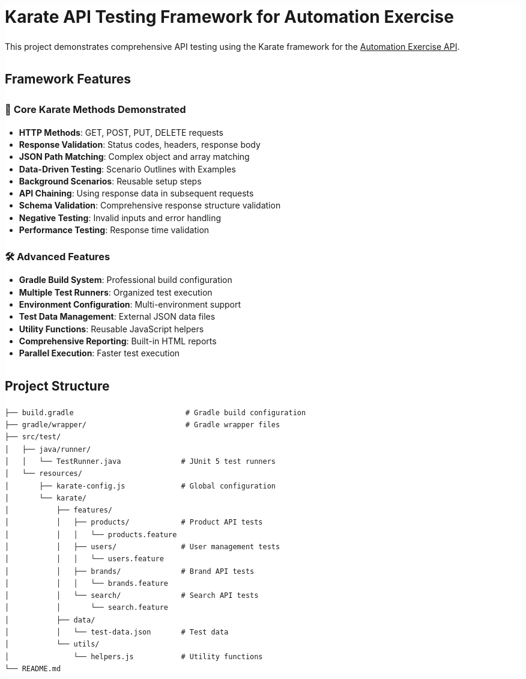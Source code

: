 # Karate API Testing Framework for Automation Exercise

This project demonstrates comprehensive API testing using the Karate framework for the [Automation Exercise API](https://automationexercise.com/api_list).

## Framework Features

### 🚀 **Core Karate Methods Demonstrated**
- **HTTP Methods**: GET, POST, PUT, DELETE requests
- **Response Validation**: Status codes, headers, response body
- **JSON Path Matching**: Complex object and array matching
- **Data-Driven Testing**: Scenario Outlines with Examples
- **Background Scenarios**: Reusable setup steps
- **API Chaining**: Using response data in subsequent requests
- **Schema Validation**: Comprehensive response structure validation
- **Negative Testing**: Invalid inputs and error handling
- **Performance Testing**: Response time validation

### 🛠️ **Advanced Features**
- **Gradle Build System**: Professional build configuration
- **Multiple Test Runners**: Organized test execution
- **Environment Configuration**: Multi-environment support
- **Test Data Management**: External JSON data files
- **Utility Functions**: Reusable JavaScript helpers
- **Comprehensive Reporting**: Built-in HTML reports
- **Parallel Execution**: Faster test execution

## Project Structure

```
├── build.gradle                          # Gradle build configuration
├── gradle/wrapper/                       # Gradle wrapper files
├── src/test/
│   ├── java/runner/
│   │   └── TestRunner.java              # JUnit 5 test runners
│   └── resources/
│       ├── karate-config.js             # Global configuration
│       └── karate/
│           ├── features/
│           │   ├── products/            # Product API tests
│           │   │   └── products.feature
│           │   ├── users/               # User management tests
│           │   │   └── users.feature
│           │   ├── brands/              # Brand API tests
│           │   │   └── brands.feature
│           │   └── search/              # Search API tests
│           │       └── search.feature
│           ├── data/
│           │   └── test-data.json       # Test data
│           └── utils/
│               └── helpers.js           # Utility functions
└── README.md
```
